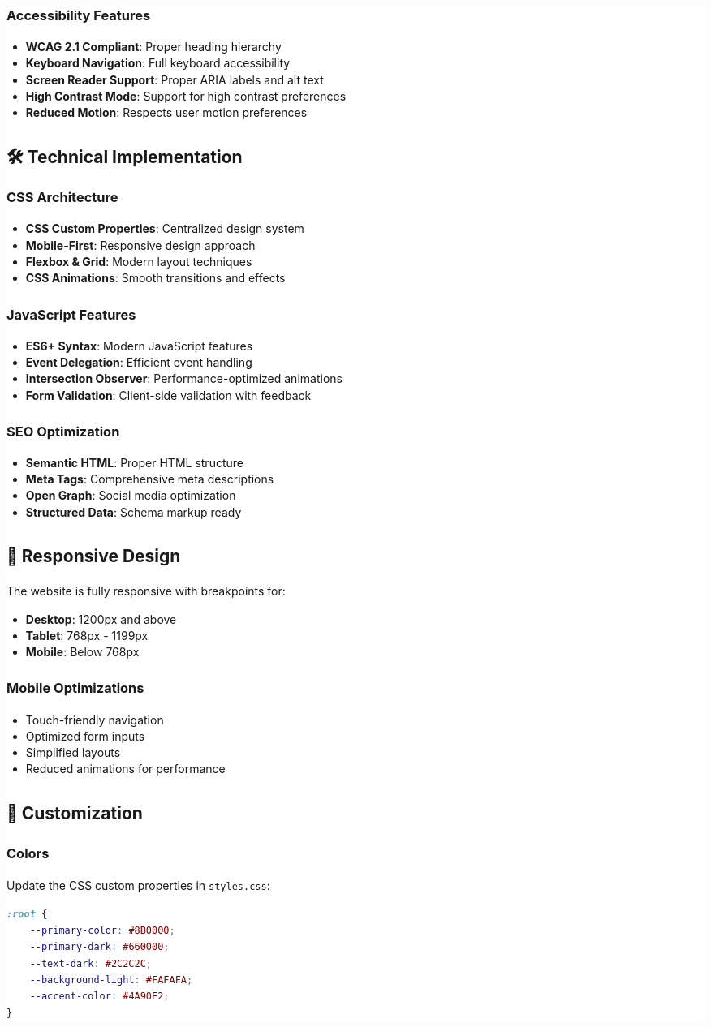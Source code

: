 ### Accessibility Features
- **WCAG 2.1 Compliant**: Proper heading hierarchy
- **Keyboard Navigation**: Full keyboard accessibility
- **Screen Reader Support**: Proper ARIA labels and alt text
- **High Contrast Mode**: Support for high contrast preferences
- **Reduced Motion**: Respects user motion preferences

## 🛠️ Technical Implementation

### CSS Architecture
- **CSS Custom Properties**: Centralized design system
- **Mobile-First**: Responsive design approach
- **Flexbox & Grid**: Modern layout techniques
- **CSS Animations**: Smooth transitions and effects

### JavaScript Features
- **ES6+ Syntax**: Modern JavaScript features
- **Event Delegation**: Efficient event handling
- **Intersection Observer**: Performance-optimized animations
- **Form Validation**: Client-side validation with feedback

### SEO Optimization
- **Semantic HTML**: Proper HTML structure
- **Meta Tags**: Comprehensive meta descriptions
- **Open Graph**: Social media optimization
- **Structured Data**: Schema markup ready

## 📱 Responsive Design

The website is fully responsive with breakpoints for:
- **Desktop**: 1200px and above
- **Tablet**: 768px - 1199px
- **Mobile**: Below 768px

### Mobile Optimizations
- Touch-friendly navigation
- Optimized form inputs
- Simplified layouts
- Reduced animations for performance

## 🎨 Customization

### Colors
Update the CSS custom properties in `styles.css`:
```css
:root {
    --primary-color: #8B0000;
    --primary-dark: #660000;
    --text-dark: #2C2C2C;
    --background-light: #FAFAFA;
    --accent-color: #4A90E2;
}
```
